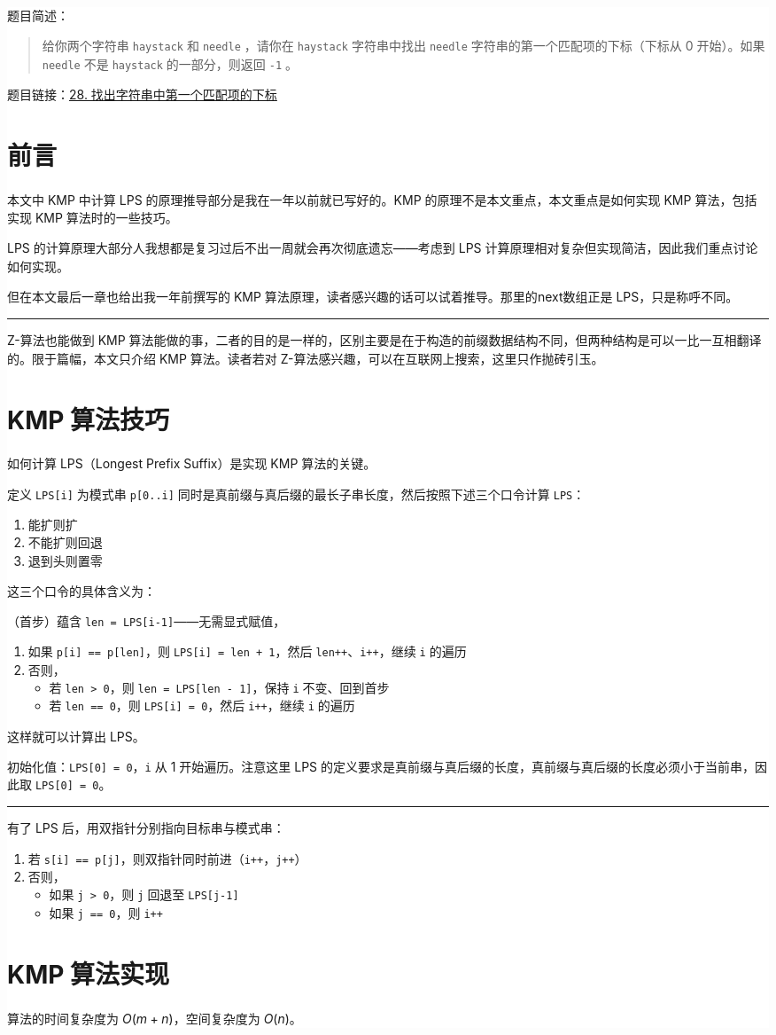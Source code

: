 题目简述：

> 给你两个字符串 `haystack` 和 `needle` ，请你在 `haystack` 字符串中找出 `needle` 字符串的第一个匹配项的下标（下标从 0 开始）。如果 `needle` 不是 `haystack` 的一部分，则返回 `-1` 。

题目链接：[28. 找出字符串中第一个匹配项的下标](https://leetcode.cn/problems/find-the-index-of-the-first-occurrence-in-a-string/)

# 前言

本文中 KMP 中计算 LPS 的原理推导部分是我在一年以前就已写好的。KMP 的原理不是本文重点，本文重点是如何实现 KMP 算法，包括实现 KMP 算法时的一些技巧。

LPS 的计算原理大部分人我想都是复习过后不出一周就会再次彻底遗忘——考虑到 LPS 计算原理相对复杂但实现简洁，因此我们重点讨论如何实现。

但在本文最后一章也给出我一年前撰写的 KMP 算法原理，读者感兴趣的话可以试着推导。那里的$\text{next}$数组正是 LPS，只是称呼不同。

---

Z-算法也能做到 KMP 算法能做的事，二者的目的是一样的，区别主要是在于构造的前缀数据结构不同，但两种结构是可以一比一互相翻译的。限于篇幅，本文只介绍 KMP 算法。读者若对 Z-算法感兴趣，可以在互联网上搜索，这里只作抛砖引玉。

# KMP 算法技巧

如何计算 LPS（Longest Prefix Suffix）是实现 KMP 算法的关键。

定义 `LPS[i]` 为模式串 `p[0..i]` 同时是真前缀与真后缀的最长子串长度，然后按照下述三个口令计算 `LPS`：

1. 能扩则扩
2. 不能扩则回退
3. 退到头则置零

这三个口令的具体含义为：

（首步）蕴含 `len = LPS[i-1]`——无需显式赋值，

1. 如果 `p[i] == p[len]`，则 `LPS[i] = len + 1`，然后 `len++`、`i++`，继续 `i` 的遍历
2. 否则，
   - 若 `len > 0`，则 `len = LPS[len - 1]`，保持 `i` 不变、回到首步
   - 若 `len == 0`，则 `LPS[i] = 0`，然后 `i++`，继续 `i` 的遍历

这样就可以计算出 LPS。

初始化值：`LPS[0] = 0`，`i` 从 1 开始遍历。注意这里 LPS 的定义要求是真前缀与真后缀的长度，真前缀与真后缀的长度必须小于当前串，因此取 `LPS[0] = 0`。

---

有了 LPS 后，用双指针分别指向目标串与模式串：

1. 若 `s[i] == p[j]`，则双指针同时前进（`i++`，`j++`）
2. 否则，
   - 如果 `j > 0`，则 `j` 回退至 `LPS[j-1]`
   - 如果 `j == 0`，则 `i++`

# KMP 算法实现

算法的时间复杂度为 $O(m+n)$，空间复杂度为 $O(n)$。
